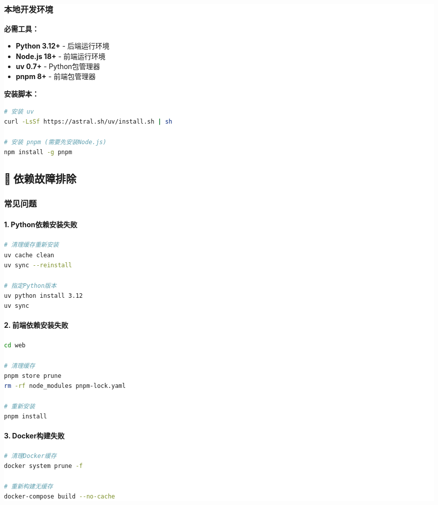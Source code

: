 ### 本地开发环境

**必需工具：**

- **Python 3.12+** - 后端运行环境
- **Node.js 18+** - 前端运行环境
- **uv 0.7+** - Python包管理器
- **pnpm 8+** - 前端包管理器

**安装脚本：**

```bash
# 安装 uv
curl -LsSf https://astral.sh/uv/install.sh | sh

# 安装 pnpm (需要先安装Node.js)
npm install -g pnpm
```

## 🔧 依赖故障排除

### 常见问题

#### 1. Python依赖安装失败

```bash
# 清理缓存重新安装
uv cache clean
uv sync --reinstall

# 指定Python版本
uv python install 3.12
uv sync
```

#### 2. 前端依赖安装失败

```bash
cd web

# 清理缓存
pnpm store prune
rm -rf node_modules pnpm-lock.yaml

# 重新安装
pnpm install
```

#### 3. Docker构建失败

```bash
# 清理Docker缓存
docker system prune -f

# 重新构建无缓存
docker-compose build --no-cache
```
